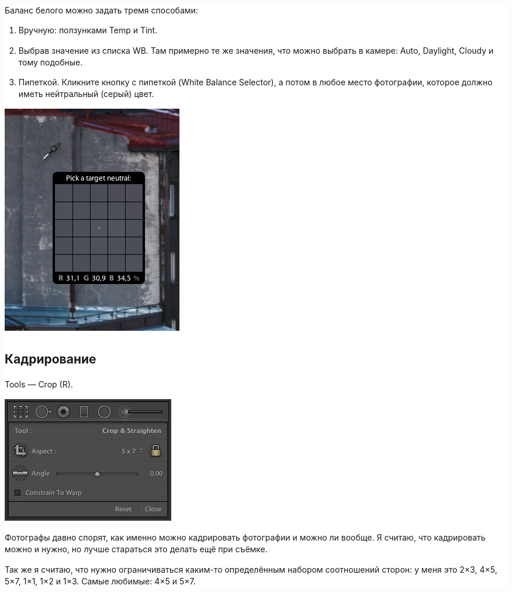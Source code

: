 Баланс белого можно задать тремя способами:

1. Вручную: ползунками Temp и Tint.

2. Выбрав значение из списка WB. Там примерно те же значения, что можно выбрать в камере: Auto, Daylight, Cloudy и тому подобные.

3. Пипеткой. Кликните кнопку с пипеткой (White Balance Selector), а потом в любое место фотографии, которое должно иметь нейтральный (серый) цвет.

![](images/white-balance-selector.png)

## Кадрирование

Tools — Crop (R).

![](images/crop.png)

Фотографы давно спорят, как именно можно кадрировать фотографии и можно ли вообще. Я считаю, что кадрировать можно и нужно, но лучше стараться это делать ещё при съёмке.

Так же я считаю, что нужно ограничиваться каким-то определённым набором соотношений сторон: у меня это 2×3, 4×5, 5×7, 1×1, 1×2 и 1×3. Самые любимые: 4×5 и 5×7.

